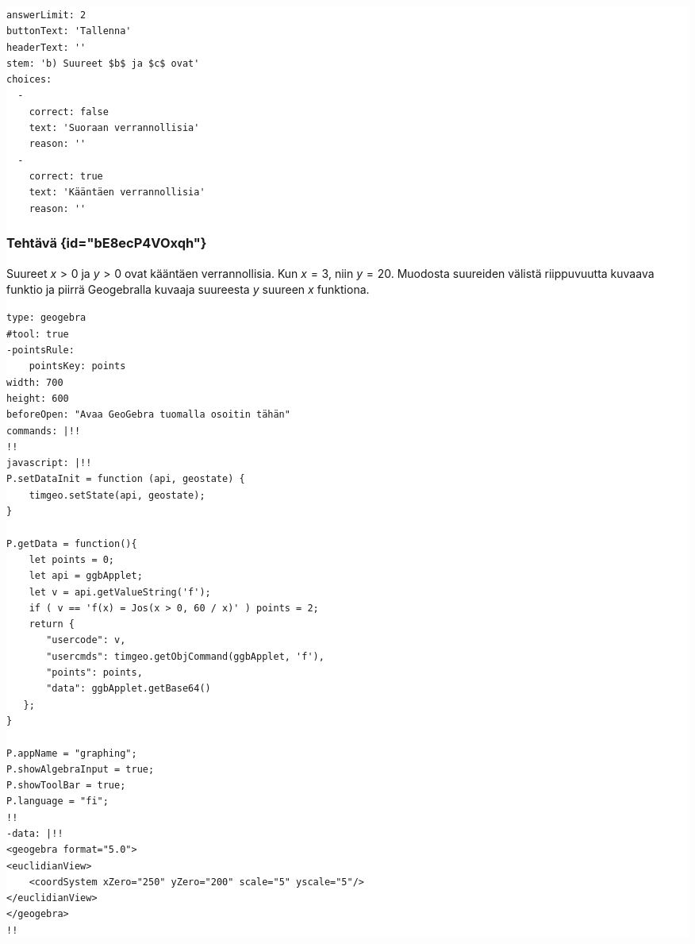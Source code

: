 ``` {id="loq3OQB23TgS" #pl423b plugin="mcq"}
answerLimit: 2
buttonText: 'Tallenna'
headerText: ''
stem: 'b) Suureet $b$ ja $c$ ovat'
choices:
  -
    correct: false
    text: 'Suoraan verrannollisia'
    reason: ''
  -
    correct: true
    text: 'Kääntäen verrannollisia'
    reason: ''
```

### Tehtävä {id="bE8ecP4VOxqh"}

Suureet $x>0$ ja $y>0$ ovat kääntäen verrannollisia. Kun $x=3,$ niin $y=20.$
Muodosta suureiden välistä riippuvuutta kuvaava funktio ja 
piirrä Geogebralla kuvaaja suureesta $y$ suureen $x$ funktiona.

``` {id="6MFiRaFDOClH" plugin="csPlugin" #funktio}
type: geogebra
#tool: true
-pointsRule:
    pointsKey: points
width: 700
height: 600
beforeOpen: "Avaa GeoGebra tuomalla osoitin tähän"
commands: |!!
!!
javascript: |!!
P.setDataInit = function (api, geostate) {
    timgeo.setState(api, geostate);
}

P.getData = function(){
    let points = 0;
    let api = ggbApplet;
    let v = api.getValueString('f');
    if ( v == 'f(x) = Jos(x > 0, 60 / x)' ) points = 2;
    return {
       "usercode": v,
       "usercmds": timgeo.getObjCommand(ggbApplet, 'f'),
       "points": points,
       "data": ggbApplet.getBase64()
   };
}

P.appName = "graphing";
P.showAlgebraInput = true;
P.showToolBar = true;
P.language = "fi";
!!
-data: |!!
<geogebra format="5.0">
<euclidianView>
    <coordSystem xZero="250" yZero="200" scale="5" yscale="5"/>
</euclidianView>
</geogebra>
!!
```
